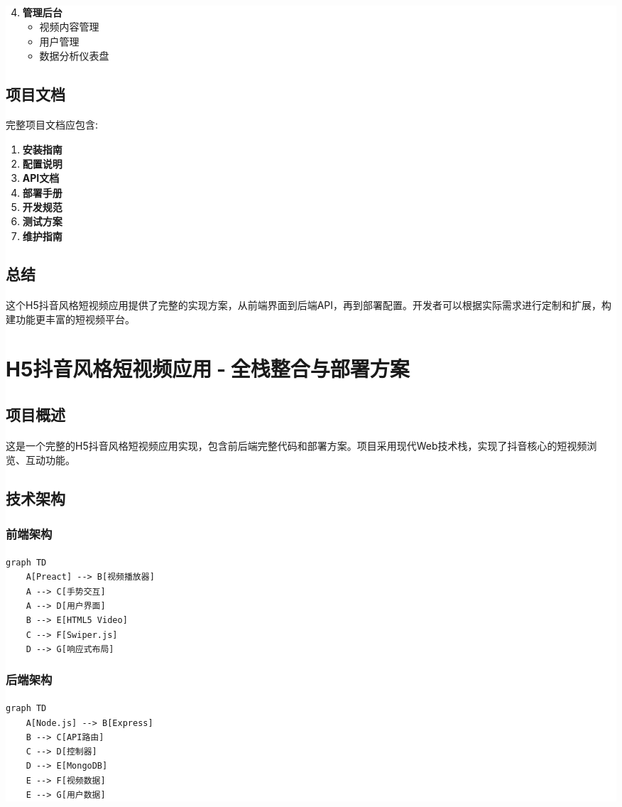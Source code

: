 4. **管理后台**
   - 视频内容管理
   - 用户管理
   - 数据分析仪表盘

## 项目文档

完整项目文档应包含:

1. **安装指南**
2. **配置说明**
3. **API文档**
4. **部署手册**
5. **开发规范**
6. **测试方案**
7. **维护指南**

## 总结

这个H5抖音风格短视频应用提供了完整的实现方案，从前端界面到后端API，再到部署配置。开发者可以根据实际需求进行定制和扩展，构建功能更丰富的短视频平台。

# H5抖音风格短视频应用 - 全栈整合与部署方案

## 项目概述

这是一个完整的H5抖音风格短视频应用实现，包含前后端完整代码和部署方案。项目采用现代Web技术栈，实现了抖音核心的短视频浏览、互动功能。

## 技术架构

### 前端架构
```mermaid
graph TD
    A[Preact] --> B[视频播放器]
    A --> C[手势交互]
    A --> D[用户界面]
    B --> E[HTML5 Video]
    C --> F[Swiper.js]
    D --> G[响应式布局]
```

### 后端架构
```mermaid
graph TD
    A[Node.js] --> B[Express]
    B --> C[API路由]
    C --> D[控制器]
    D --> E[MongoDB]
    E --> F[视频数据]
    E --> G[用户数据]
```
